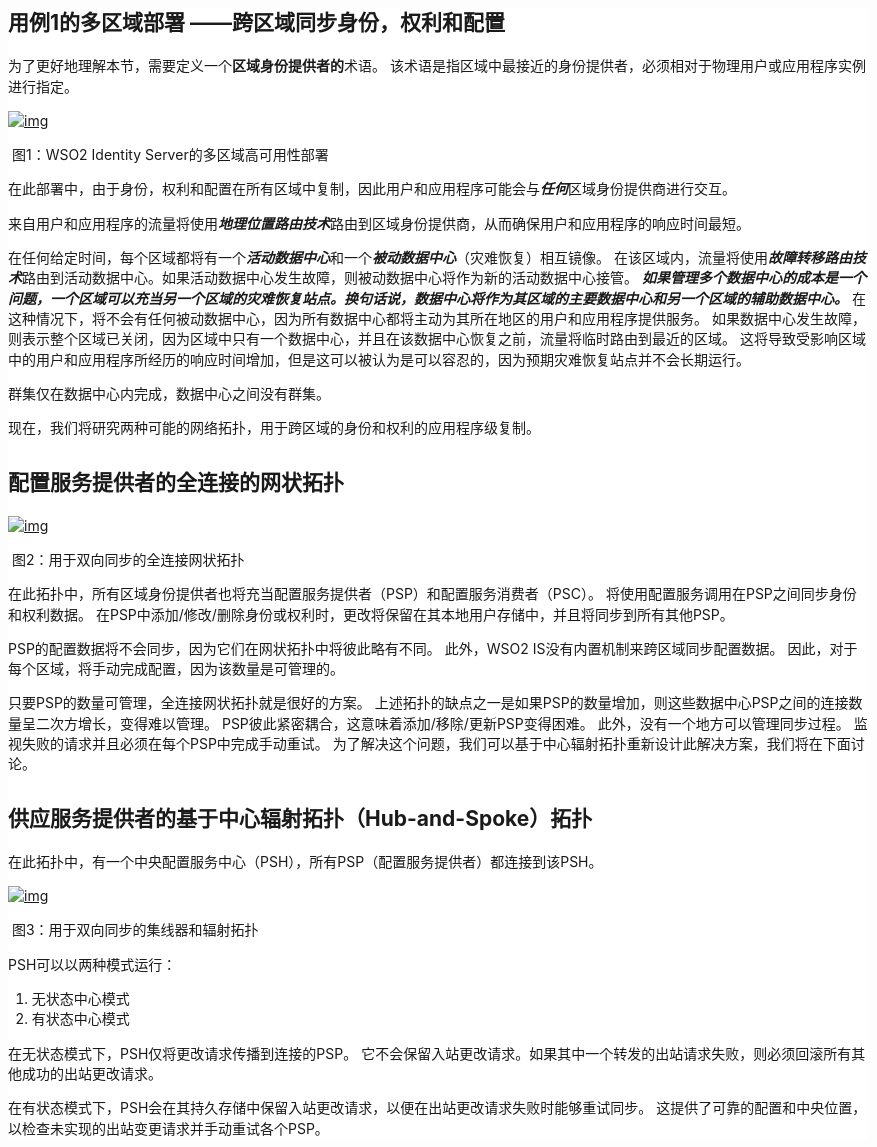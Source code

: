 ## 用例1的多区域部署 ——跨区域同步身份，权利和配置

为了更好地理解本节，需要定义一个**区域身份提供者的**术语。 该术语是指区域中最接近的身份提供者，必须相对于物理用户或应用程序实例进行指定。

[![img](https://wso2.com/files/field/image/Multi%20Region%20Deployment%20for%20WSO2%20Identity%20Server%20-%20Deployment%20diagram.png)](https://wso2.com/files/field/image/Multi%20Region%20Deployment%20for%20WSO2%20Identity%20Server%20-%20Deployment%20diagram.png)

​                                                  图1：WSO2 Identity Server的多区域高可用性部署

在此部署中，由于身份，权利和配置在所有区域中复制，因此用户和应用程序可能会与***任何***区域身份提供商进行交互。

来自用户和应用程序的流量将使用***地理位置路由技术***路由到区域身份提供商，从而确保用户和应用程序的响应时间最短。

在任何给定时间，每个区域都将有一个***活动数据中心***和一个***被动数据中心***（灾难恢复）相互镜像。 在该区域内，流量将使用***故障转移路由技术***路由到活动数据中心。如果活动数据中心发生故障，则被动数据中心将作为新的活动数据中心接管。 ***如果管理多个数据中心的成本是一个问题，一个区域可以充当另一个区域的灾难恢复站点。换句话说，数据中心将作为其区域的主要数据中心和另一个区域的辅助数据中心。*** 在这种情况下，将不会有任何被动数据中心，因为所有数据中心都将主动为其所在地区的用户和应用程序提供服务。 如果数据中心发生故障，则表示整个区域已关闭，因为区域中只有一个数据中心，并且在该数据中心恢复之前，流量将临时路由到最近的区域。 这将导致受影响区域中的用户和应用程序所经历的响应时间增加，但是这可以被认为是可以容忍的，因为预期灾难恢复站点并不会长期运行。

群集仅在数据中心内完成，数据中心之间没有群集。

现在，我们将研究两种可能的网络拓扑，用于跨区域的身份和权利的应用程序级复制。

## 配置服务提供者的全连接的网状拓扑

[![img](https://wso2.com/files/field/image/Multi%20Region%20Deployment%20for%20WSO2%20Identity%20Server%20-%20Fully%20Connected%20Mesh_0.jpg)](https://wso2.com/files/field/image/Multi%20Region%20Deployment%20for%20WSO2%20Identity%20Server%20-%20Fully%20Connected%20Mesh_0.jpg)

​                                          图2：用于双向同步的全连接网状拓扑

在此拓扑中，所有区域身份提供者也将充当配置服务提供者（PSP）和配置服务消费者（PSC）。 将使用配置服务调用在PSP之间同步身份和权利数据。 在PSP中添加/修改/删除身份或权利时，更改将保留在其本地用户存储中，并且将同步到所有其他PSP。

PSP的配置数据将不会同步，因为它们在网状拓扑中将彼此略有不同。 此外，WSO2 IS没有内置机制来跨区域同步配置数据。 因此，对于每个区域，将手动完成配置，因为该数量是可管理的。

只要PSP的数量可管理，全连接网状拓扑就是很好的方案。 上述拓扑的缺点之一是如果PSP的数量增加，则这些数据中心PSP之间的连接数量呈二次方增长，变得难以管理。 PSP彼此紧密耦合，这意味着添加/移除/更新PSP变得困难。 此外，没有一个地方可以管理同步过程。 监视失败的请求并且必须在每个PSP中完成手动重试。 为了解决这个问题，我们可以基于中心辐射拓扑重新设计此解决方案，我们将在下面讨论。

## 供应服务提供者的基于中心辐射拓扑（Hub-and-Spoke）拓扑

在此拓扑中，有一个中央配置服务中心（PSH），所有PSP（配置服务提供者）都连接到该PSH。

[![img](https://wso2.com/files/field/image/Multi%20Region%20Deployment%20for%20WSO2%20Identity%20Server%20-%20Hub-and-Spoke_0.jpg)](https://wso2.com/files/field/image/Multi%20Region%20Deployment%20for%20WSO2%20Identity%20Server%20-%20Hub-and-Spoke_0.jpg)

​					图3：用于双向同步的集线器和辐射拓扑

PSH可以以两种模式运行：

1. 无状态中心模式
2. 有状态中心模式

在无状态模式下，PSH仅将更改请求传播到连接的PSP。 它不会保留入站更改请求。如果其中一个转发的出站请求失败，则必须回滚所有其他成功的出站更改请求。 

在有状态模式下，PSH会在其持久存储中保留入站更改请求，以便在出站更改请求失败时能够重试同步。 这提供了可靠的配置和中央位置，以检查未实现的出站变更请求并手动重试各个PSP。
